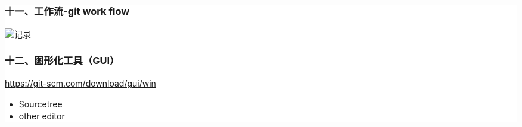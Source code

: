 ### 十一、工作流-git work flow

![记录](/medias/imges/tools/git/gitflow.png)



### 十二、图形化工具（GUI）

https://git-scm.com/download/gui/win

- Sourcetree
- other editor